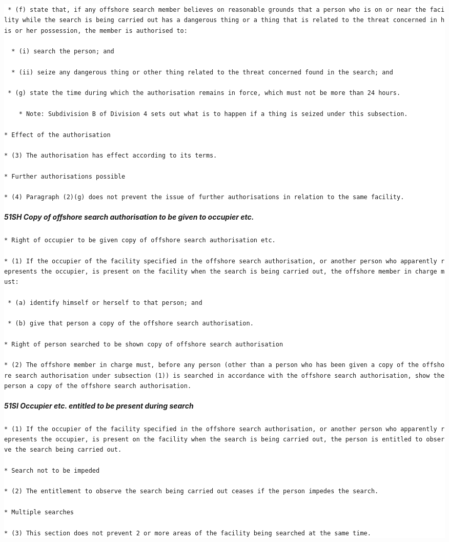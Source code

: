      * (f) state that, if any offshore search member believes on reasonable grounds that a person who is on or near the facility while the search is being carried out has a dangerous thing or a thing that is related to the threat concerned in his or her possession, the member is authorised to:

      * (i) search the person; and

      * (ii) seize any dangerous thing or other thing related to the threat concerned found in the search; and

     * (g) state the time during which the authorisation remains in force, which must not be more than 24 hours.

        * Note: Subdivision B of Division 4 sets out what is to happen if a thing is seized under this subsection.

    * Effect of the authorisation

    * (3) The authorisation has effect according to its terms.

    * Further authorisations possible

    * (4) Paragraph (2)(g) does not prevent the issue of further authorisations in relation to the same facility.

##### 51SH  Copy of offshore search authorisation to be given to occupier etc.

    * Right of occupier to be given copy of offshore search authorisation etc.

    * (1) If the occupier of the facility specified in the offshore search authorisation, or another person who apparently represents the occupier, is present on the facility when the search is being carried out, the offshore member in charge must:

     * (a) identify himself or herself to that person; and

     * (b) give that person a copy of the offshore search authorisation.

    * Right of person searched to be shown copy of offshore search authorisation

    * (2) The offshore member in charge must, before any person (other than a person who has been given a copy of the offshore search authorisation under subsection (1)) is searched in accordance with the offshore search authorisation, show the person a copy of the offshore search authorisation.

##### 51SI  Occupier etc. entitled to be present during search

    * (1) If the occupier of the facility specified in the offshore search authorisation, or another person who apparently represents the occupier, is present on the facility when the search is being carried out, the person is entitled to observe the search being carried out.

    * Search not to be impeded

    * (2) The entitlement to observe the search being carried out ceases if the person impedes the search.

    * Multiple searches

    * (3) This section does not prevent 2 or more areas of the facility being searched at the same time.
